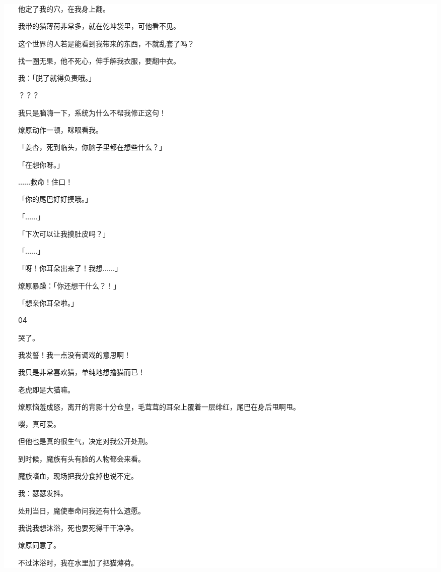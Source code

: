 &emsp;&emsp;他定了我的穴，在我身上翻。  
  
&emsp;&emsp;我带的猫薄荷非常多，就在乾坤袋里，可他看不见。  
  
&emsp;&emsp;这个世界的人若是能看到我带来的东西，不就乱套了吗？  
  
&emsp;&emsp;找一圈无果，他不死心，伸手解我衣服，要翻中衣。  
  
&emsp;&emsp;我：「脱了就得负责哦。」  
  
&emsp;&emsp;？？？  
  
&emsp;&emsp;我只是脑嗨一下，系统为什么不帮我修正这句！  
  
&emsp;&emsp;燎原动作一顿，眯眼看我。  
  
&emsp;&emsp;「姜杏，死到临头，你脑子里都在想些什么？」  
  
&emsp;&emsp;「在想你呀。」  
  
&emsp;&emsp;……救命！住口！  
  
&emsp;&emsp;「你的尾巴好好摸哦。」  
  
&emsp;&emsp;「……」  
  
&emsp;&emsp;「下次可以让我摸肚皮吗？」  
  
&emsp;&emsp;「……」  
  
&emsp;&emsp;「呀！你耳朵出来了！我想……」  
  
&emsp;&emsp;燎原暴躁：「你还想干什么？！」  
  
&emsp;&emsp;「想亲你耳朵啦。」  
  
&emsp;&emsp;04  
  
&emsp;&emsp;哭了。  
  
&emsp;&emsp;我发誓！我一点没有调戏的意思啊！  
  
&emsp;&emsp;我只是非常喜欢猫，单纯地想撸猫而已！  
  
&emsp;&emsp;老虎即是大猫嘛。  
  
&emsp;&emsp;燎原恼羞成怒，离开的背影十分仓皇，毛茸茸的耳朵上覆着一层绯红，尾巴在身后甩啊甩。  
  
&emsp;&emsp;嘤，真可爱。  
  
&emsp;&emsp;但他也是真的很生气，决定对我公开处刑。  
  
&emsp;&emsp;到时候，魔族有头有脸的人物都会来看。  
  
&emsp;&emsp;魔族嗜血，现场把我分食掉也说不定。  
  
&emsp;&emsp;我：瑟瑟发抖。  
  
&emsp;&emsp;处刑当日，魔使奉命问我还有什么遗愿。  
  
&emsp;&emsp;我说我想沐浴，死也要死得干干净净。  
  
&emsp;&emsp;燎原同意了。  
  
&emsp;&emsp;不过沐浴时，我在水里加了把猫薄荷。  
  